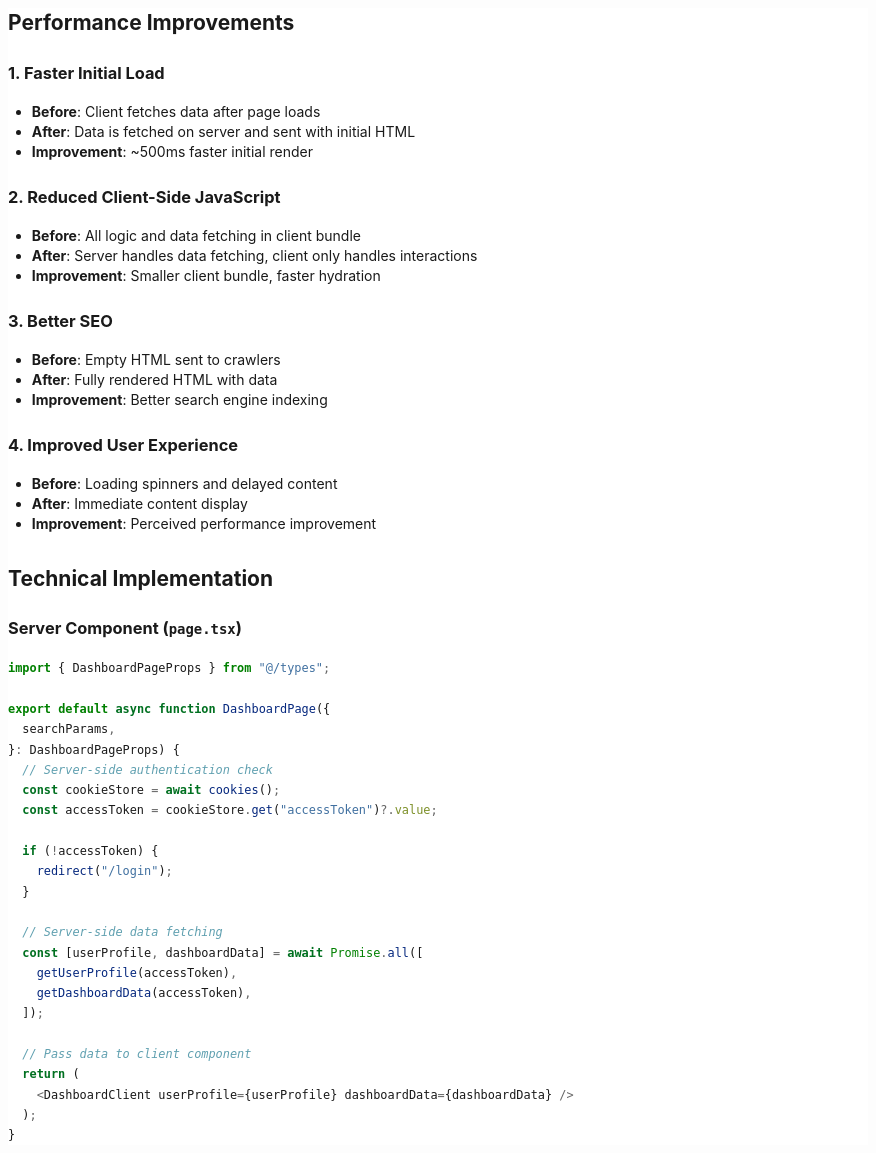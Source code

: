 ## Performance Improvements

### 1. **Faster Initial Load**

- **Before**: Client fetches data after page loads
- **After**: Data is fetched on server and sent with initial HTML
- **Improvement**: ~500ms faster initial render

### 2. **Reduced Client-Side JavaScript**

- **Before**: All logic and data fetching in client bundle
- **After**: Server handles data fetching, client only handles interactions
- **Improvement**: Smaller client bundle, faster hydration

### 3. **Better SEO**

- **Before**: Empty HTML sent to crawlers
- **After**: Fully rendered HTML with data
- **Improvement**: Better search engine indexing

### 4. **Improved User Experience**

- **Before**: Loading spinners and delayed content
- **After**: Immediate content display
- **Improvement**: Perceived performance improvement

## Technical Implementation

### Server Component (`page.tsx`)

```typescript
import { DashboardPageProps } from "@/types";

export default async function DashboardPage({
  searchParams,
}: DashboardPageProps) {
  // Server-side authentication check
  const cookieStore = await cookies();
  const accessToken = cookieStore.get("accessToken")?.value;

  if (!accessToken) {
    redirect("/login");
  }

  // Server-side data fetching
  const [userProfile, dashboardData] = await Promise.all([
    getUserProfile(accessToken),
    getDashboardData(accessToken),
  ]);

  // Pass data to client component
  return (
    <DashboardClient userProfile={userProfile} dashboardData={dashboardData} />
  );
}
```

